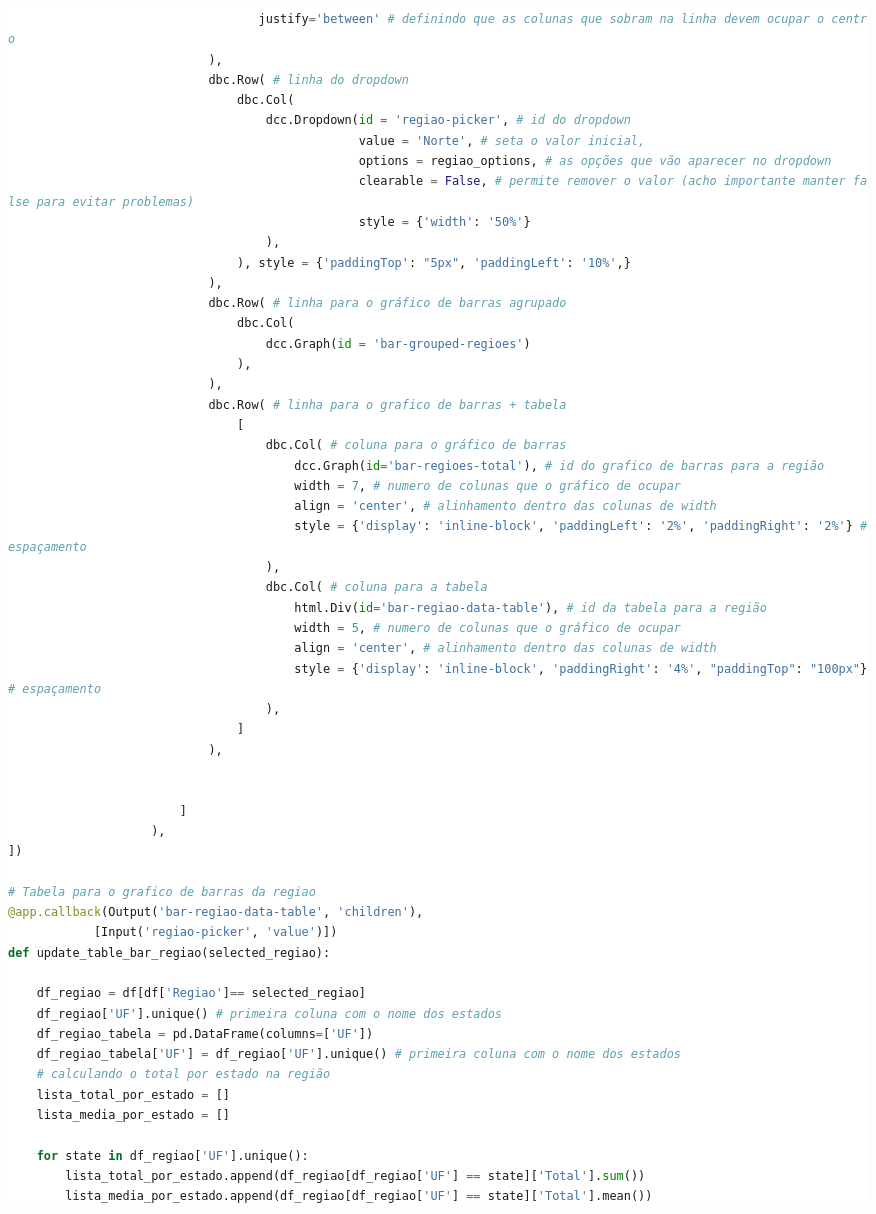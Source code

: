 ```python
                                   justify='between' # definindo que as colunas que sobram na linha devem ocupar o centro
                            ),
                            dbc.Row( # linha do dropdown
                                dbc.Col(
                                    dcc.Dropdown(id = 'regiao-picker', # id do dropdown
                                                 value = 'Norte', # seta o valor inicial,
                                                 options = regiao_options, # as opções que vão aparecer no dropdown
                                                 clearable = False, # permite remover o valor (acho importante manter false para evitar problemas)
                                                 style = {'width': '50%'}
                                    ),
                                ), style = {'paddingTop': "5px", 'paddingLeft': '10%',}
                            ),
                            dbc.Row( # linha para o gráfico de barras agrupado
                                dbc.Col(
                                    dcc.Graph(id = 'bar-grouped-regioes')
                                ),
                            ),
                            dbc.Row( # linha para o grafico de barras + tabela
                                [
                                    dbc.Col( # coluna para o gráfico de barras
                                        dcc.Graph(id='bar-regioes-total'), # id do grafico de barras para a região
                                        width = 7, # numero de colunas que o gráfico de ocupar
                                        align = 'center', # alinhamento dentro das colunas de width
                                        style = {'display': 'inline-block', 'paddingLeft': '2%', 'paddingRight': '2%'} # espaçamento
                                    ),
                                    dbc.Col( # coluna para a tabela
                                        html.Div(id='bar-regiao-data-table'), # id da tabela para a região
                                        width = 5, # numero de colunas que o gráfico de ocupar
                                        align = 'center', # alinhamento dentro das colunas de width
                                        style = {'display': 'inline-block', 'paddingRight': '4%', "paddingTop": "100px"} # espaçamento
                                    ),
                                ]
                            ),


                        ]
                    ),
])

# Tabela para o grafico de barras da regiao
@app.callback(Output('bar-regiao-data-table', 'children'),
            [Input('regiao-picker', 'value')])
def update_table_bar_regiao(selected_regiao):

    df_regiao = df[df['Regiao']== selected_regiao]
    df_regiao['UF'].unique() # primeira coluna com o nome dos estados
    df_regiao_tabela = pd.DataFrame(columns=['UF'])
    df_regiao_tabela['UF'] = df_regiao['UF'].unique() # primeira coluna com o nome dos estados
    # calculando o total por estado na região
    lista_total_por_estado = []
    lista_media_por_estado = []

    for state in df_regiao['UF'].unique():
        lista_total_por_estado.append(df_regiao[df_regiao['UF'] == state]['Total'].sum())
        lista_media_por_estado.append(df_regiao[df_regiao['UF'] == state]['Total'].mean())

```